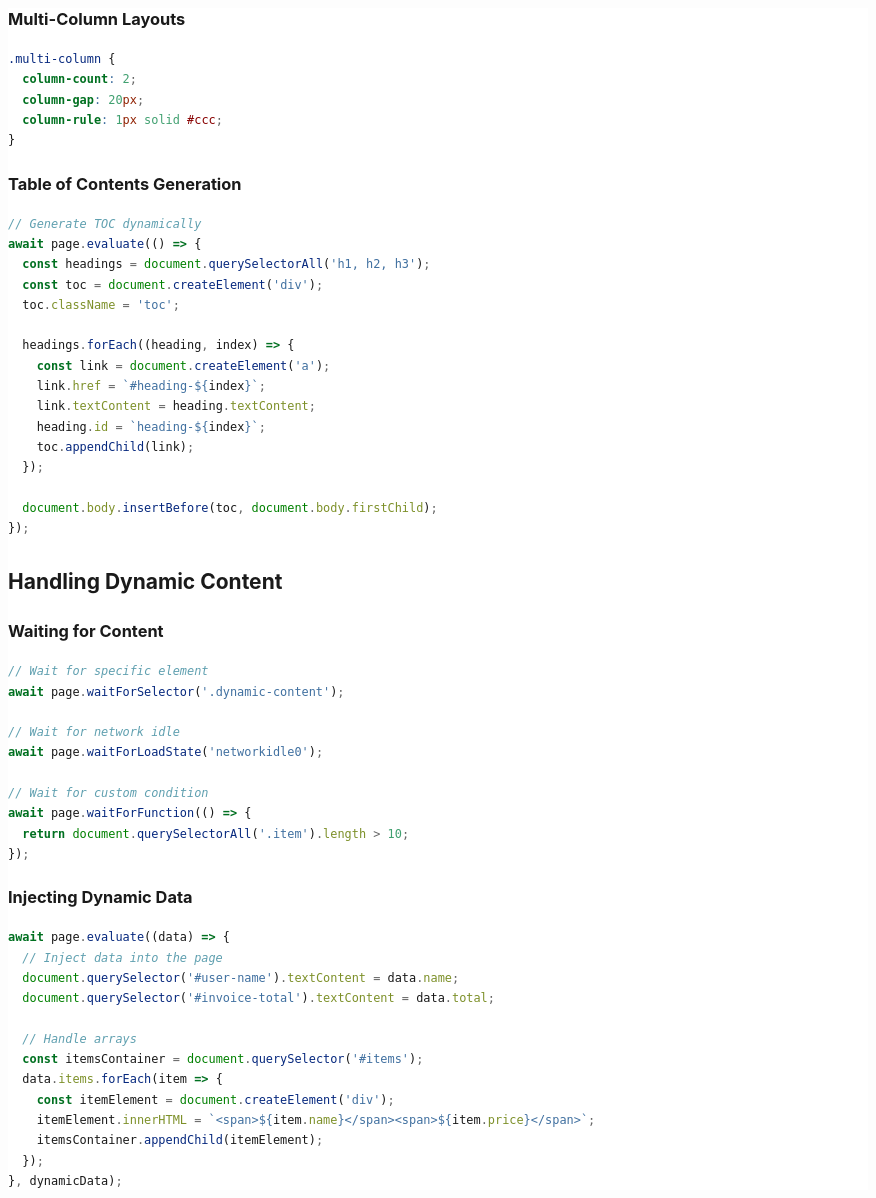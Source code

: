 ### Multi-Column Layouts

```css
.multi-column {
  column-count: 2;
  column-gap: 20px;
  column-rule: 1px solid #ccc;
}
```

### Table of Contents Generation

```javascript
// Generate TOC dynamically
await page.evaluate(() => {
  const headings = document.querySelectorAll('h1, h2, h3');
  const toc = document.createElement('div');
  toc.className = 'toc';

  headings.forEach((heading, index) => {
    const link = document.createElement('a');
    link.href = `#heading-${index}`;
    link.textContent = heading.textContent;
    heading.id = `heading-${index}`;
    toc.appendChild(link);
  });

  document.body.insertBefore(toc, document.body.firstChild);
});
```

## Handling Dynamic Content

### Waiting for Content

```javascript
// Wait for specific element
await page.waitForSelector('.dynamic-content');

// Wait for network idle
await page.waitForLoadState('networkidle0');

// Wait for custom condition
await page.waitForFunction(() => {
  return document.querySelectorAll('.item').length > 10;
});
```

### Injecting Dynamic Data

```javascript
await page.evaluate((data) => {
  // Inject data into the page
  document.querySelector('#user-name').textContent = data.name;
  document.querySelector('#invoice-total').textContent = data.total;

  // Handle arrays
  const itemsContainer = document.querySelector('#items');
  data.items.forEach(item => {
    const itemElement = document.createElement('div');
    itemElement.innerHTML = `<span>${item.name}</span><span>${item.price}</span>`;
    itemsContainer.appendChild(itemElement);
  });
}, dynamicData);
```